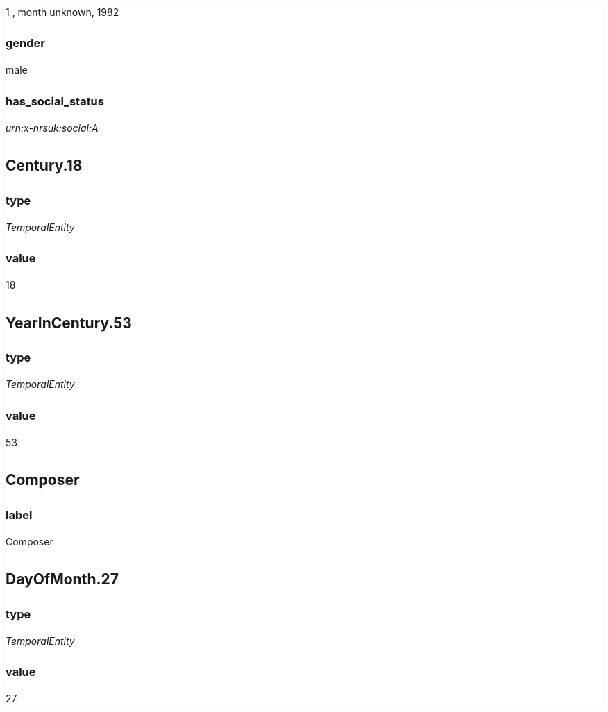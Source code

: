 
[1 , month unknown, 1982](#1-month-unknown-1982)

### gender


male

### has_social_status


*urn:x-nrsuk:social:A*

## Century.18

### type


*TemporalEntity*

### value


18

## YearInCentury.53

### type


*TemporalEntity*

### value


53

## Composer

### label


Composer

## DayOfMonth.27

### type


*TemporalEntity*

### value


27
